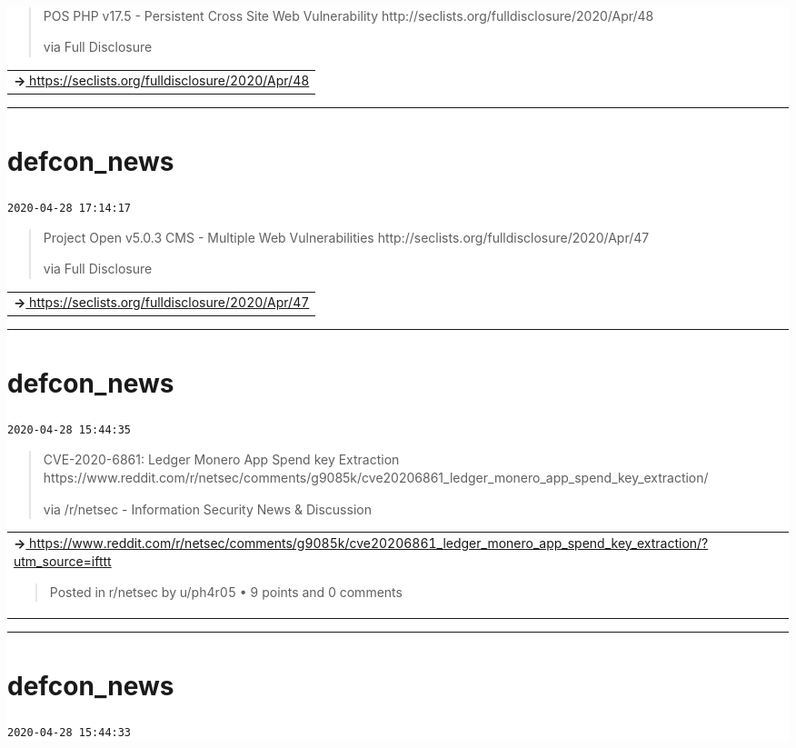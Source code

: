 <blockquote>
POS PHP v17.5 - Persistent Cross Site Web Vulnerability
http://seclists.org/fulldisclosure/2020/Apr/48

via Full Disclosure
</blockquote>

<table><tr><td><b>→</b><a href="https://seclists.org/fulldisclosure/2020/Apr/48">
https://seclists.org/fulldisclosure/2020/Apr/48
</a>
</td></tr></table>

---

# defcon_news
`2020-04-28 17:14:17`

<blockquote>
Project Open v5.0.3 CMS - Multiple Web Vulnerabilities
http://seclists.org/fulldisclosure/2020/Apr/47

via Full Disclosure
</blockquote>

<table><tr><td><b>→</b><a href="https://seclists.org/fulldisclosure/2020/Apr/47">
https://seclists.org/fulldisclosure/2020/Apr/47
</a>
</td></tr></table>

---

# defcon_news
`2020-04-28 15:44:35`

<blockquote>
CVE-2020-6861: Ledger Monero App Spend key Extraction
https://www.reddit.com/r/netsec/comments/g9085k/cve20206861_ledger_monero_app_spend_key_extraction/

via /r/netsec - Information Security News &amp; Discussion
</blockquote>

<table><tr><td><b>→</b><a href="https://www.reddit.com/r/netsec/comments/g9085k/cve20206861_ledger_monero_app_spend_key_extraction/?utm_source=ifttt">
https://www.reddit.com/r/netsec/comments/g9085k/cve20206861_ledger_monero_app_spend_key_extraction/?utm_source=ifttt
</a>
<blockquote>
Posted in r/netsec by u/ph4r05 • 9 points and 0 comments
</blockquote>
</td></tr></table>

---

# defcon_news
`2020-04-28 15:44:33`
